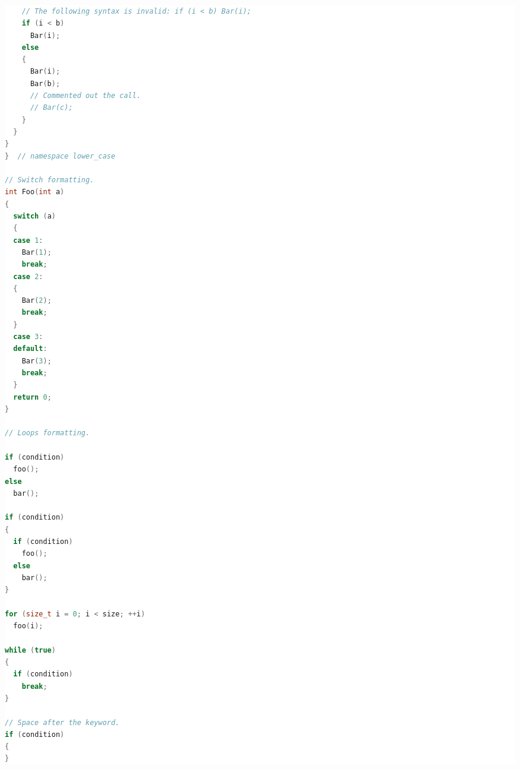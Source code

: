 ```cpp
    // The following syntax is invalid: if (i < b) Bar(i);
    if (i < b)
      Bar(i);
    else
    {
      Bar(i);
      Bar(b);
      // Commented out the call.
      // Bar(c);
    }
  }
}
}  // namespace lower_case

// Switch formatting.
int Foo(int a)
{
  switch (a)
  {
  case 1:
    Bar(1);
    break;
  case 2:
  {
    Bar(2);
    break;
  }
  case 3:
  default:
    Bar(3);
    break;
  }
  return 0;
}

// Loops formatting.

if (condition)
  foo();
else
  bar();

if (condition)
{
  if (condition)
    foo();
  else
    bar();
}

for (size_t i = 0; i < size; ++i)
  foo(i);

while (true)
{
  if (condition)
    break;
}

// Space after the keyword.
if (condition)
{
}
```